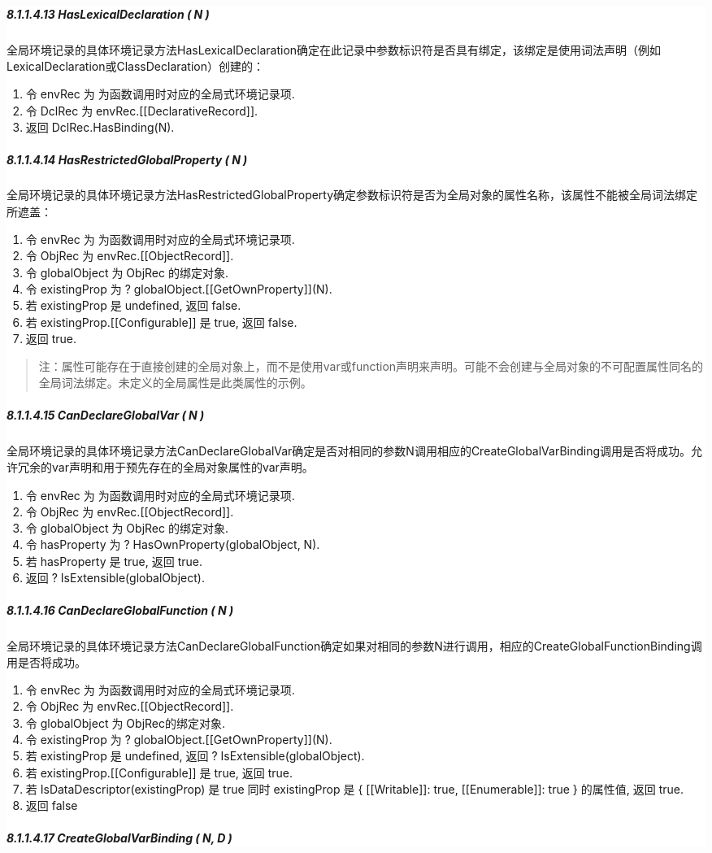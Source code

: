 ##### 8.1.1.4.13 HasLexicalDeclaration ( N ) <div id="sec-haslexicaldeclaration"></div>

全局环境记录的具体环境记录方法HasLexicalDeclaration确定在此记录中参数标识符是否具有绑定，该绑定是使用词法声明（例如LexicalDeclaration或ClassDeclaration）创建的：

1. 令 envRec 为 为函数调用时对应的全局式环境记录项.
2. 令 DclRec 为 envRec.[[DeclarativeRecord]].
3. 返回 DclRec.HasBinding(N).

##### 8.1.1.4.14 HasRestrictedGlobalProperty ( N ) <div id="sec-hasrestrictedglobalproperty"></div>

全局环境记录的具体环境记录方法HasRestrictedGlobalProperty确定参数标识符是否为全局对象的属性名称，该属性不能被全局词法绑定所遮盖：

1. 令 envRec 为 为函数调用时对应的全局式环境记录项.
2. 令 ObjRec 为 envRec.[[ObjectRecord]].
3. 令 globalObject 为 ObjRec 的绑定对象.
4. 令 existingProp 为 ? globalObject.\[\[GetOwnProperty]](N).
5. 若 existingProp 是 undefined, 返回 false.
6. 若 existingProp.[[Configurable]] 是 true, 返回 false.
7. 返回 true.

> 注：属性可能存在于直接创建的全局对象上，而不是使用var或function声明来声明。可能不会创建与全局对象的不可配置属性同名的全局词法绑定。未定义的全局属性是此类属性的示例。

##### 8.1.1.4.15 CanDeclareGlobalVar ( N ) <div id="sec-candeclareglobalvar"></div>

全局环境记录的具体环境记录方法CanDeclareGlobalVar确定是否对相同的参数N调用相应的CreateGlobalVarBinding调用是否将成功。允许冗余的var声明和用于预先存在的全局对象属性的var声明。

1. 令 envRec 为 为函数调用时对应的全局式环境记录项.
2. 令 ObjRec 为 envRec.[[ObjectRecord]].
3. 令 globalObject 为 ObjRec 的绑定对象.
4. 令 hasProperty 为 ? HasOwnProperty(globalObject, N).
5. 若 hasProperty 是 true, 返回 true.
6. 返回 ? IsExtensible(globalObject).

##### 8.1.1.4.16 CanDeclareGlobalFunction ( N ) <div id="sec-candeclareglobalfunction"></div>

全局环境记录的具体环境记录方法CanDeclareGlobalFunction确定如果对相同的参数N进行调用，相应的CreateGlobalFunctionBinding调用是否将成功。

1. 令 envRec 为 为函数调用时对应的全局式环境记录项.
2. 令 ObjRec 为 envRec.[[ObjectRecord]].
3. 令 globalObject 为 ObjRec的绑定对象.
4. 令 existingProp 为 ? globalObject.\[\[GetOwnProperty]](N).
5. 若 existingProp 是 undefined, 返回 ? IsExtensible(globalObject).
6. 若 existingProp.[[Configurable]] 是 true, 返回 true.
7. 若 IsDataDescriptor(existingProp) 是 true 同时 existingProp 是 { [[Writable]]: true, [[Enumerable]]: true } 的属性值, 返回 true. 
8.  返回 false 

##### 8.1.1.4.17 CreateGlobalVarBinding ( N, D ) <div id="sec-createglobalvarbinding"></div>
